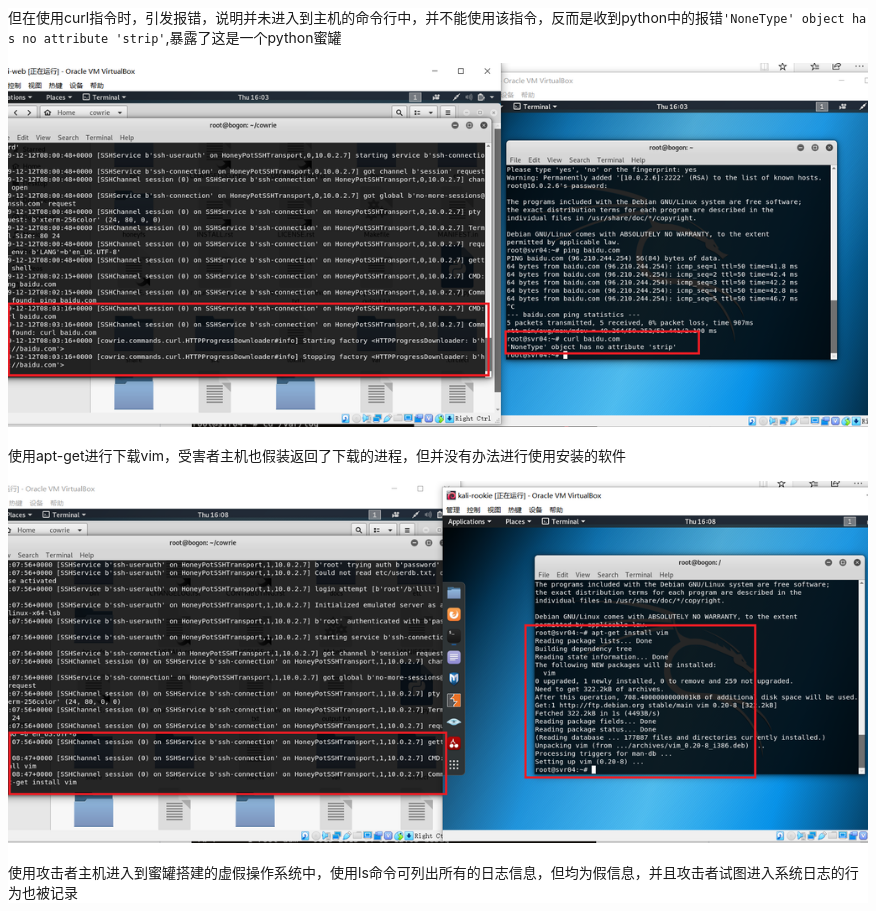 但在使用curl指令时，引发报错，说明并未进入到主机的命令行中，并不能使用该指令，反而是收到python中的报错`'NoneType' object has no attribute 'strip'`,暴露了这是一个python蜜罐

<img src="images/curl.png" />

使用apt-get进行下载vim，受害者主机也假装返回了下载的进程，但并没有办法进行使用安装的软件

<img src="images/vim.png" />

使用攻击者主机进入到蜜罐搭建的虚假操作系统中，使用ls命令可列出所有的日志信息，但均为假信息，并且攻击者试图进入系统日志的行为也被记录
